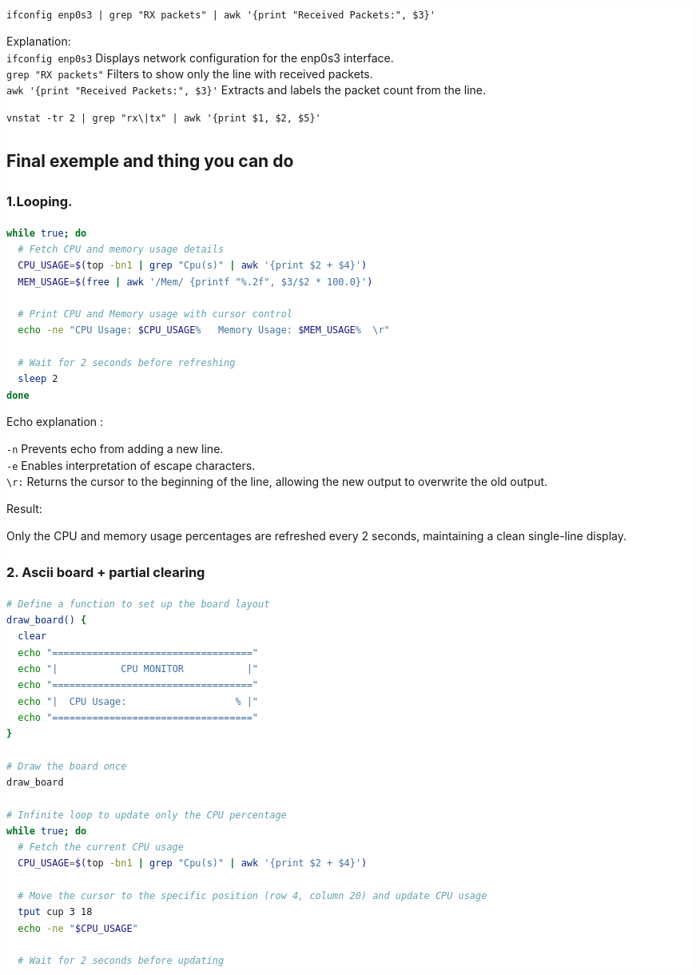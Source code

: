 `ifconfig enp0s3 | grep "RX packets" | awk '{print "Received Packets:", $3}'`

Explanation:  
`ifconfig enp0s3` Displays network configuration for the enp0s3 interface.  
`grep "RX packets"` Filters to show only the line with received packets.  
`awk '{print "Received Packets:", $3}'` Extracts and labels the packet count from the line.  


`vnstat -tr 2 | grep "rx\|tx" | awk '{print $1, $2, $5}'`


## Final exemple and thing you can do


### 1.Looping.

``` bash
while true; do
  # Fetch CPU and memory usage details
  CPU_USAGE=$(top -bn1 | grep "Cpu(s)" | awk '{print $2 + $4}')
  MEM_USAGE=$(free | awk '/Mem/ {printf "%.2f", $3/$2 * 100.0}')

  # Print CPU and Memory usage with cursor control
  echo -ne "CPU Usage: $CPU_USAGE%   Memory Usage: $MEM_USAGE%  \r"
  
  # Wait for 2 seconds before refreshing
  sleep 2
done
```

Echo explanation : 

`-n` Prevents echo from adding a new line.  
`-e` Enables interpretation of escape characters.  
`\r:` Returns the cursor to the beginning of the line, allowing the new output to overwrite the old output.  

Result: 

Only the CPU and memory usage percentages are refreshed every 2 seconds, maintaining a clean single-line display.

### 2. Ascii board + partial clearing

``` bash
# Define a function to set up the board layout
draw_board() {
  clear
  echo "==================================="
  echo "|           CPU MONITOR           |"
  echo "==================================="
  echo "|  CPU Usage:                   % |"
  echo "==================================="
}

# Draw the board once
draw_board

# Infinite loop to update only the CPU percentage
while true; do
  # Fetch the current CPU usage
  CPU_USAGE=$(top -bn1 | grep "Cpu(s)" | awk '{print $2 + $4}')

  # Move the cursor to the specific position (row 4, column 20) and update CPU usage
  tput cup 3 18
  echo -ne "$CPU_USAGE"

  # Wait for 2 seconds before updating
```